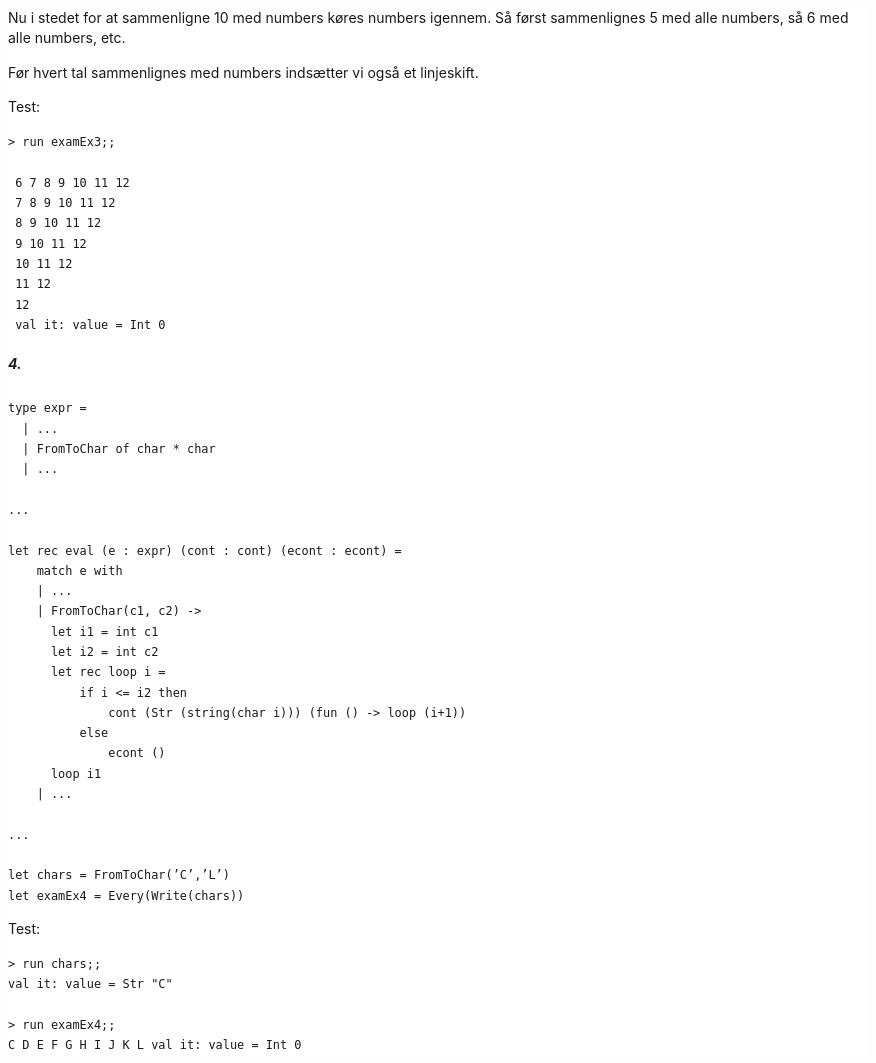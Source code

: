 Nu i stedet for at sammenligne 10 med numbers køres numbers igennem. Så først sammenlignes 5 med alle numbers, så 6 med alle numbers, etc. 

Før hvert tal sammenlignes med numbers indsætter vi også et linjeskift.

Test:
```
> run examEx3;;

 6 7 8 9 10 11 12
 7 8 9 10 11 12
 8 9 10 11 12
 9 10 11 12
 10 11 12
 11 12
 12
 val it: value = Int 0
```

##### 4. 

```F#
type expr = 
  | ...
  | FromToChar of char * char
  | ...

...

let rec eval (e : expr) (cont : cont) (econt : econt) = 
    match e with
    | ...
    | FromToChar(c1, c2) ->
      let i1 = int c1
      let i2 = int c2
      let rec loop i = 
          if i <= i2 then 
              cont (Str (string(char i))) (fun () -> loop (i+1))
          else 
              econt ()
      loop i1
    | ...

...

let chars = FromToChar(’C’,’L’)
let examEx4 = Every(Write(chars))
```

Test:
```
> run chars;;
val it: value = Str "C"

> run examEx4;;
C D E F G H I J K L val it: value = Int 0

```
